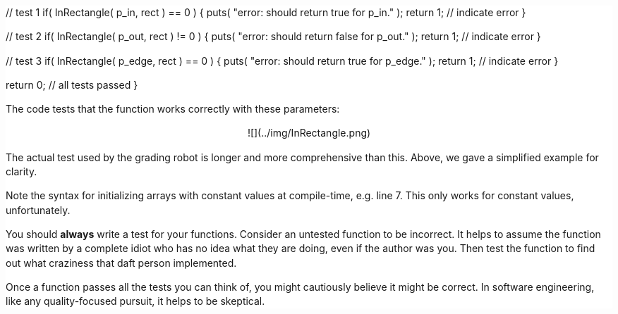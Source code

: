   // test 1
  if( InRectangle( p_in, rect ) == 0 )
  {
    puts( "error: should return true for p_in." );
    return 1; // indicate error
  }

  // test 2
  if( InRectangle( p_out, rect ) != 0 )
  {
    puts( "error: should return false for p_out." );
    return 1; // indicate error
  }

  // test 3
  if( InRectangle( p_edge, rect ) == 0 )
  {
    puts( "error: should return true for p_edge." );
    return 1; // indicate error
  }

  return 0; // all tests passed
}
</pre>

The code tests that the function works correctly with these parameters:  

<center>![](../img/InRectangle.png)</center>

The actual test used by the grading robot is longer and more comprehensive than this. Above, we gave a simplified example for clarity.

Note the syntax for initializing arrays with constant values at compile-time, e.g. line 7\. This only works for constant values, unfortunately.

You should **always** write a test for your functions. Consider an untested function to be incorrect. It helps to assume the function was written by a complete idiot who has no idea what they are doing, even if the author was you. Then test the function to find out what craziness that daft person implemented.

Once a function passes all the tests you can think of, you might cautiously believe it might be correct. In software engineering, like any quality-focused pursuit, it helps to be skeptical.
